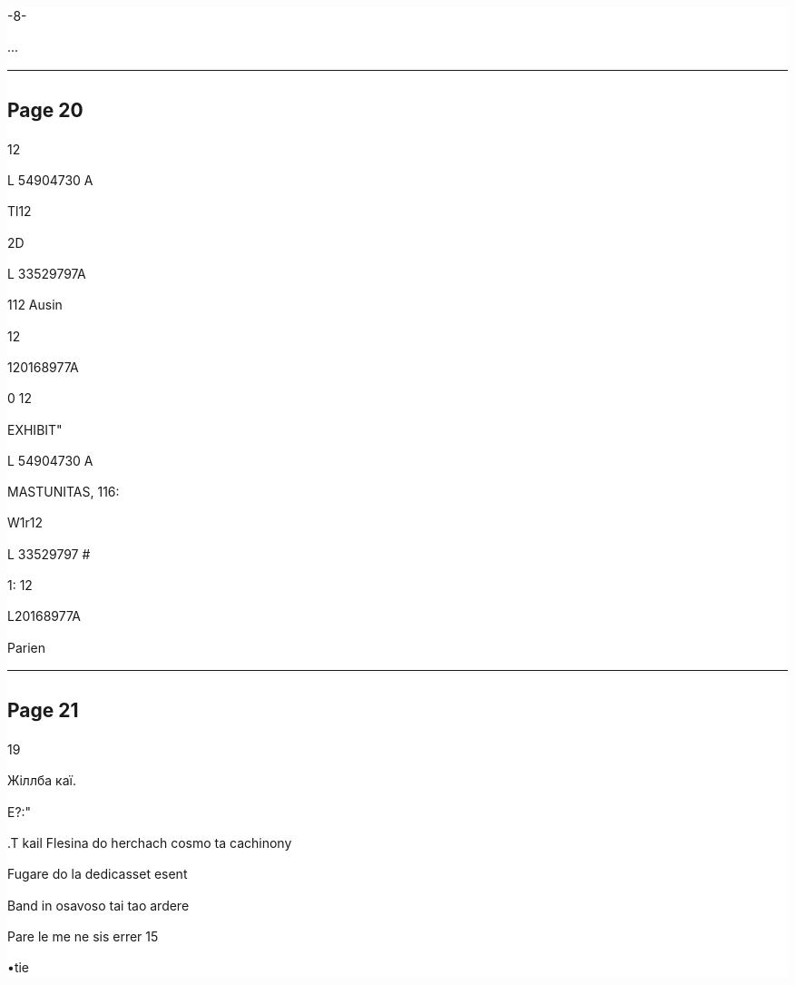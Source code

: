 -8-

...

---

## Page 20

12

L 54904730 A

Tl12

2D

L 33529797A

112 Ausin

12

120168977A

0 12

EXHIBIT"

L 54904730 A

MASTUNITAS, 116:

W1r12

L 33529797 #

1: 12

L20168977A

Parien

---

## Page 21

19

Жіллба каї.

E?:"

.T kail Flesina do herchach cosmo ta cachinony

Fugare do la dedicasset esent

Band in osavoso tai tao ardere

Pare le me ne sis errer 15

•tie
